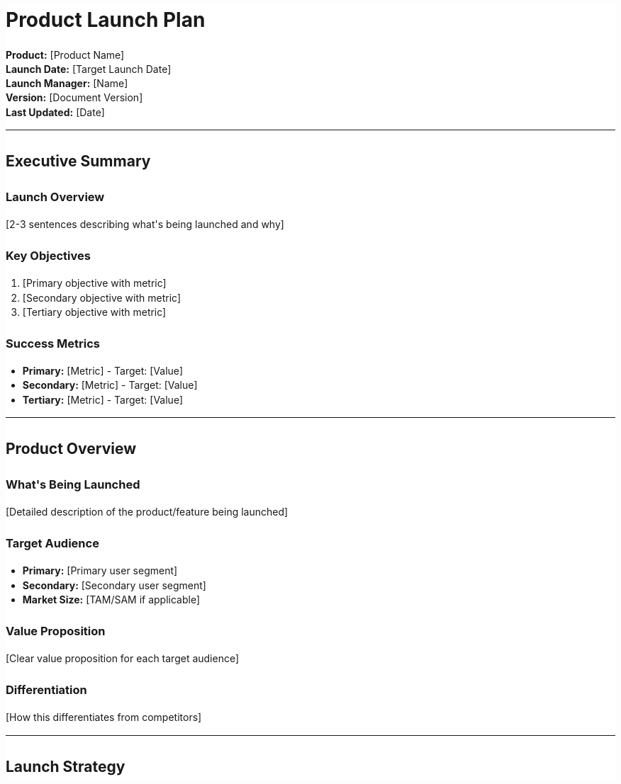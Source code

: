 # Product Launch Plan

**Product:** [Product Name]  
**Launch Date:** [Target Launch Date]  
**Launch Manager:** [Name]  
**Version:** [Document Version]  
**Last Updated:** [Date]  

---

## Executive Summary

### Launch Overview
[2-3 sentences describing what's being launched and why]

### Key Objectives
1. [Primary objective with metric]
2. [Secondary objective with metric]
3. [Tertiary objective with metric]

### Success Metrics
- **Primary:** [Metric] - Target: [Value]
- **Secondary:** [Metric] - Target: [Value]
- **Tertiary:** [Metric] - Target: [Value]

---

## Product Overview

### What's Being Launched
[Detailed description of the product/feature being launched]

### Target Audience
- **Primary:** [Primary user segment]
- **Secondary:** [Secondary user segment]
- **Market Size:** [TAM/SAM if applicable]

### Value Proposition
[Clear value proposition for each target audience]

### Differentiation
[How this differentiates from competitors]

---

## Launch Strategy
